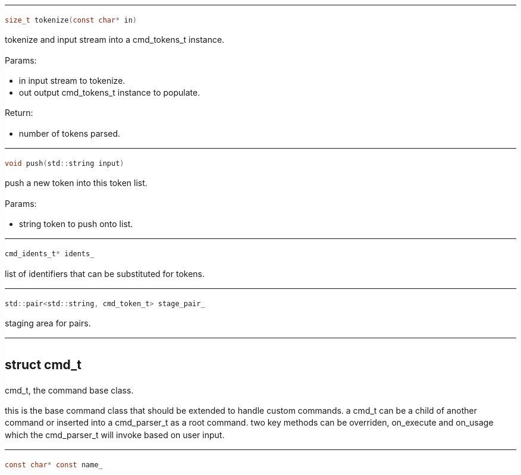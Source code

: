 

****
```c
size_t tokenize(const char* in)
```

tokenize and input stream into a cmd_tokens_t instance.

Params:
- in input stream to tokenize.
- out output cmd_tokens_t instance to populate.

Return:
- number of tokens parsed.



****
```c
void push(std::string input)
```

push a new token into this token list.

Params:
- string token to push onto list.



****
```c
cmd_idents_t* idents_
```

list of identifiers that can be substituted for tokens.


****
```c
std::pair<std::string, cmd_token_t> stage_pair_
```

staging area for pairs.


----
## struct cmd_t

cmd_t, the command base class.

this is the base command class that should be extended to handle custom
commands. a cmd_t can be a child of another command or inserted into a
cmd_parser_t as a root command. two key methods can be overriden, on_execute and
on_usage which the cmd_parser_t will invoke based on user input.


****
```c
const char* const name_
```

